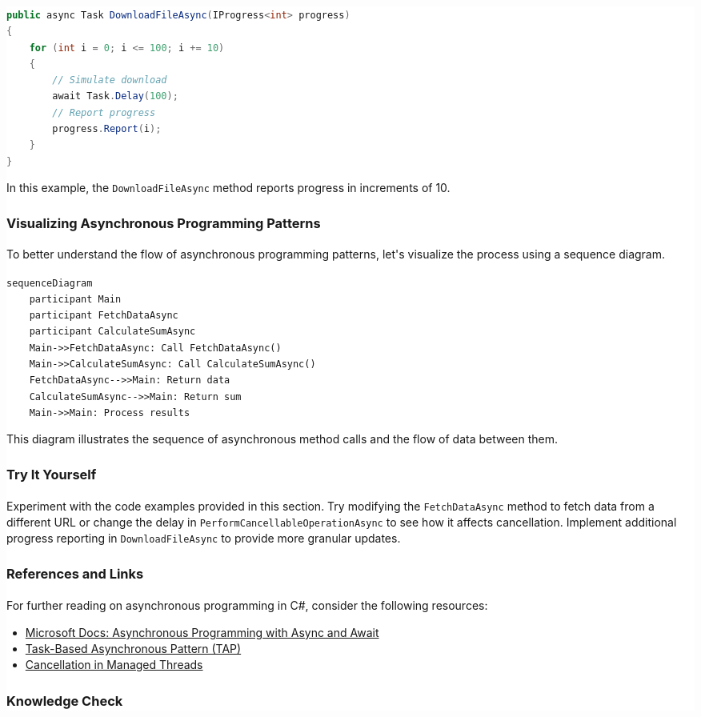 ```csharp
public async Task DownloadFileAsync(IProgress<int> progress)
{
    for (int i = 0; i <= 100; i += 10)
    {
        // Simulate download
        await Task.Delay(100);
        // Report progress
        progress.Report(i);
    }
}
```

In this example, the `DownloadFileAsync` method reports progress in increments of 10.

### Visualizing Asynchronous Programming Patterns

To better understand the flow of asynchronous programming patterns, let's visualize the process using a sequence diagram.

```mermaid
sequenceDiagram
    participant Main
    participant FetchDataAsync
    participant CalculateSumAsync
    Main->>FetchDataAsync: Call FetchDataAsync()
    Main->>CalculateSumAsync: Call CalculateSumAsync()
    FetchDataAsync-->>Main: Return data
    CalculateSumAsync-->>Main: Return sum
    Main->>Main: Process results
```

This diagram illustrates the sequence of asynchronous method calls and the flow of data between them.

### Try It Yourself

Experiment with the code examples provided in this section. Try modifying the `FetchDataAsync` method to fetch data from a different URL or change the delay in `PerformCancellableOperationAsync` to see how it affects cancellation. Implement additional progress reporting in `DownloadFileAsync` to provide more granular updates.

### References and Links

For further reading on asynchronous programming in C#, consider the following resources:

- [Microsoft Docs: Asynchronous Programming with Async and Await](https://docs.microsoft.com/en-us/dotnet/csharp/programming-guide/concepts/async/)
- [Task-Based Asynchronous Pattern (TAP)](https://docs.microsoft.com/en-us/dotnet/standard/asynchronous-programming-patterns/task-based-asynchronous-pattern-tap)
- [Cancellation in Managed Threads](https://docs.microsoft.com/en-us/dotnet/standard/threading/cancellation-in-managed-threads)

### Knowledge Check
